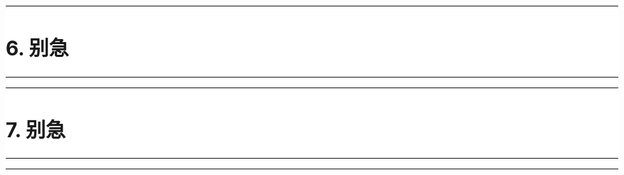 ****

# 6. 别急

****































****

# 7. 别急

****





































****
